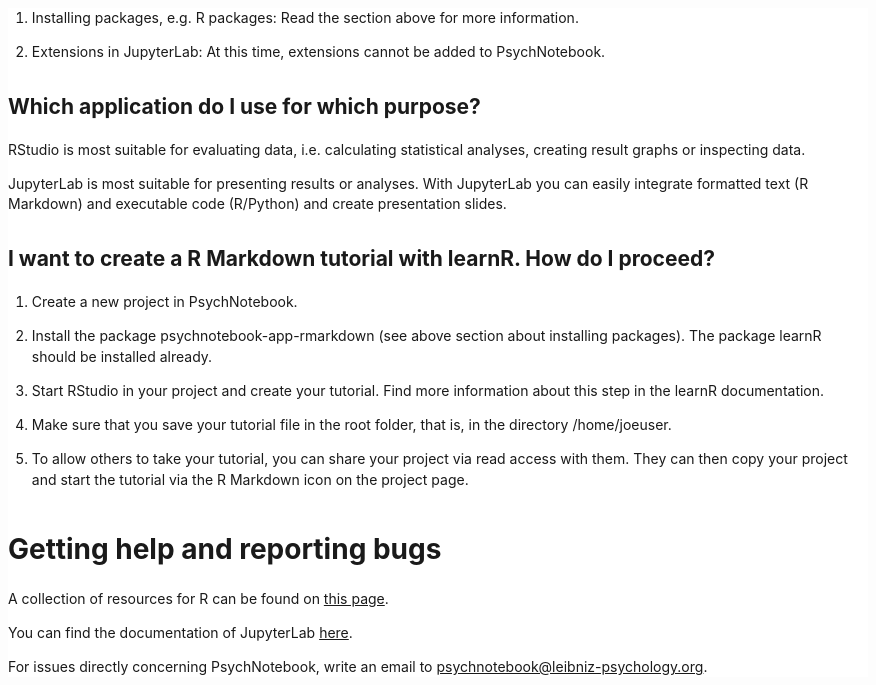 1.  Installing packages, e.g. R packages: Read the section above for more information.

2.  Extensions in JupyterLab: At this time, extensions cannot be added to PsychNotebook.

## Which application do I use for which purpose?<a id="which-application"></a>

RStudio is most suitable for evaluating data, i.e. calculating statistical analyses, creating result graphs or inspecting data.

JupyterLab is most suitable for presenting results or analyses. With JupyterLab you can easily integrate formatted text (R Markdown) and executable code (R/Python) and create presentation slides.

## I want to create a R Markdown tutorial with learnR. How do I proceed?<a id="make-tutorial"></a>

1.  Create a new project in PsychNotebook.

2.  Install the package psychnotebook-app-rmarkdown (see above section about installing packages). The package learnR should be installed already.

3.  Start RStudio in your project and create your tutorial. Find more information about this step in the learnR documentation.

4.  Make sure that you save your tutorial file in the root folder, that is, in the directory /home/joeuser.

5.  To allow others to take your tutorial, you can share your project via read access with them. They can then copy your project and start the tutorial via the R Markdown icon on the project page.

# Getting help and reporting bugs<a id="get-help"></a>

A collection of resources for R can be found on [this page](https://support.rstudio.com/hc/en-us/articles/200552336-Getting-Help-with-R).

You can find the documentation of JupyterLab [here](https://jupyterlab.readthedocs.io/en/stable/).

For issues directly concerning PsychNotebook, write an email to psychnotebook@leibniz-psychology.org.
